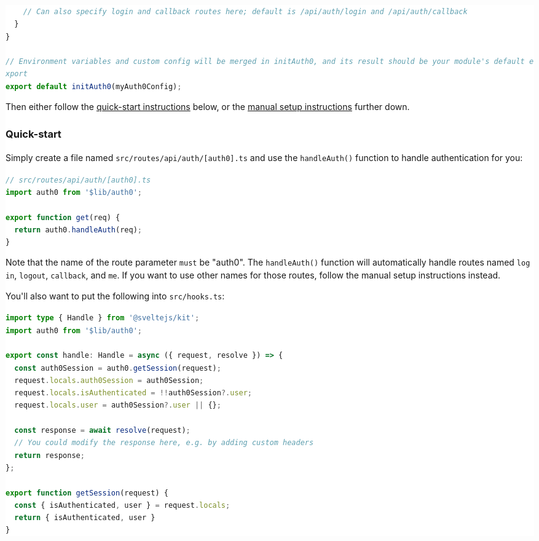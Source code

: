 ```ts
    // Can also specify login and callback routes here; default is /api/auth/login and /api/auth/callback
  }
}

// Environment variables and custom config will be merged in initAuth0, and its result should be your module's default export
export default initAuth0(myAuth0Config);
```

Then either follow the [quick-start instructions](#quick-start) below, or the [manual setup instructions](#manual-setup) further down.

### Quick-start

Simply create a file named `src/routes/api/auth/[auth0].ts` and use the `handleAuth()` function to handle authentication for you:

```ts
// src/routes/api/auth/[auth0].ts
import auth0 from '$lib/auth0';

export function get(req) {
  return auth0.handleAuth(req);
}
```

Note that the name of the route parameter `must` be "auth0". The `handleAuth()` function will automatically handle routes named `login`, `logout`, `callback`, and `me`. If you want to use other names for those routes, follow the manual setup instructions instead.

You'll also want to put the following into `src/hooks.ts`:

```ts
import type { Handle } from '@sveltejs/kit';
import auth0 from '$lib/auth0';

export const handle: Handle = async ({ request, resolve }) => {
  const auth0Session = auth0.getSession(request);
  request.locals.auth0Session = auth0Session;
  request.locals.isAuthenticated = !!auth0Session?.user;
  request.locals.user = auth0Session?.user || {};

  const response = await resolve(request);
  // You could modify the response here, e.g. by adding custom headers
  return response;
};

export function getSession(request) {
  const { isAuthenticated, user } = request.locals;
  return { isAuthenticated, user }
}
```
